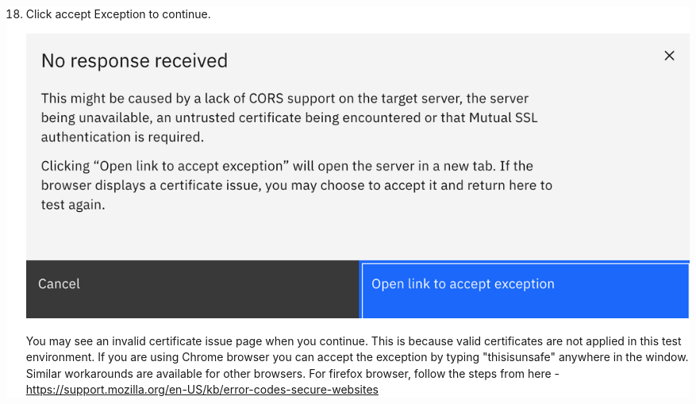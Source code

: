 
18. Click accept Exception to continue.

    ![](images/tutorial_html_98d8f253e9342c8b.png)

    You may see an invalid certificate issue page when you continue. This is
    because valid certificates are not applied in this test environment. If
    you are using Chrome browser you can accept the exception by typing
    "thisisunsafe" anywhere in the window. Similar workarounds are available
    for other browsers. For firefox browser, follow the steps from here -
    <https://support.mozilla.org/en-US/kb/error-codes-secure-websites>
